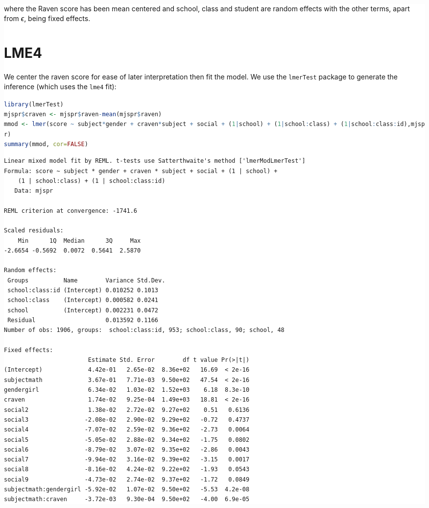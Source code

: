 where the Raven score has been mean centered and school, class and
student are random effects with the other terms, apart from $\epsilon$,
being fixed effects.

# LME4

We center the raven score for ease of later interpretation then fit the
model. We use the `lmerTest` package to generate the inference (which
uses the `lme4` fit):

``` r
library(lmerTest)
mjspr$craven <- mjspr$raven-mean(mjspr$raven)
mmod <- lmer(score ~ subject*gender + craven*subject + social + (1|school) + (1|school:class) + (1|school:class:id),mjspr)
summary(mmod, cor=FALSE)
```

    Linear mixed model fit by REML. t-tests use Satterthwaite's method ['lmerModLmerTest']
    Formula: score ~ subject * gender + craven * subject + social + (1 | school) +  
        (1 | school:class) + (1 | school:class:id)
       Data: mjspr

    REML criterion at convergence: -1741.6

    Scaled residuals: 
        Min      1Q  Median      3Q     Max 
    -2.6654 -0.5692  0.0072  0.5641  2.5870 

    Random effects:
     Groups          Name        Variance Std.Dev.
     school:class:id (Intercept) 0.010252 0.1013  
     school:class    (Intercept) 0.000582 0.0241  
     school          (Intercept) 0.002231 0.0472  
     Residual                    0.013592 0.1166  
    Number of obs: 1906, groups:  school:class:id, 953; school:class, 90; school, 48

    Fixed effects:
                            Estimate Std. Error        df t value Pr(>|t|)
    (Intercept)             4.42e-01   2.65e-02  8.36e+02   16.69  < 2e-16
    subjectmath             3.67e-01   7.71e-03  9.50e+02   47.54  < 2e-16
    gendergirl              6.34e-02   1.03e-02  1.52e+03    6.18  8.3e-10
    craven                  1.74e-02   9.25e-04  1.49e+03   18.81  < 2e-16
    social2                 1.38e-02   2.72e-02  9.27e+02    0.51   0.6136
    social3                -2.08e-02   2.90e-02  9.29e+02   -0.72   0.4737
    social4                -7.07e-02   2.59e-02  9.36e+02   -2.73   0.0064
    social5                -5.05e-02   2.88e-02  9.34e+02   -1.75   0.0802
    social6                -8.79e-02   3.07e-02  9.35e+02   -2.86   0.0043
    social7                -9.94e-02   3.16e-02  9.39e+02   -3.15   0.0017
    social8                -8.16e-02   4.24e-02  9.22e+02   -1.93   0.0543
    social9                -4.73e-02   2.74e-02  9.37e+02   -1.72   0.0849
    subjectmath:gendergirl -5.92e-02   1.07e-02  9.50e+02   -5.53  4.2e-08
    subjectmath:craven     -3.72e-03   9.30e-04  9.50e+02   -4.00  6.9e-05
